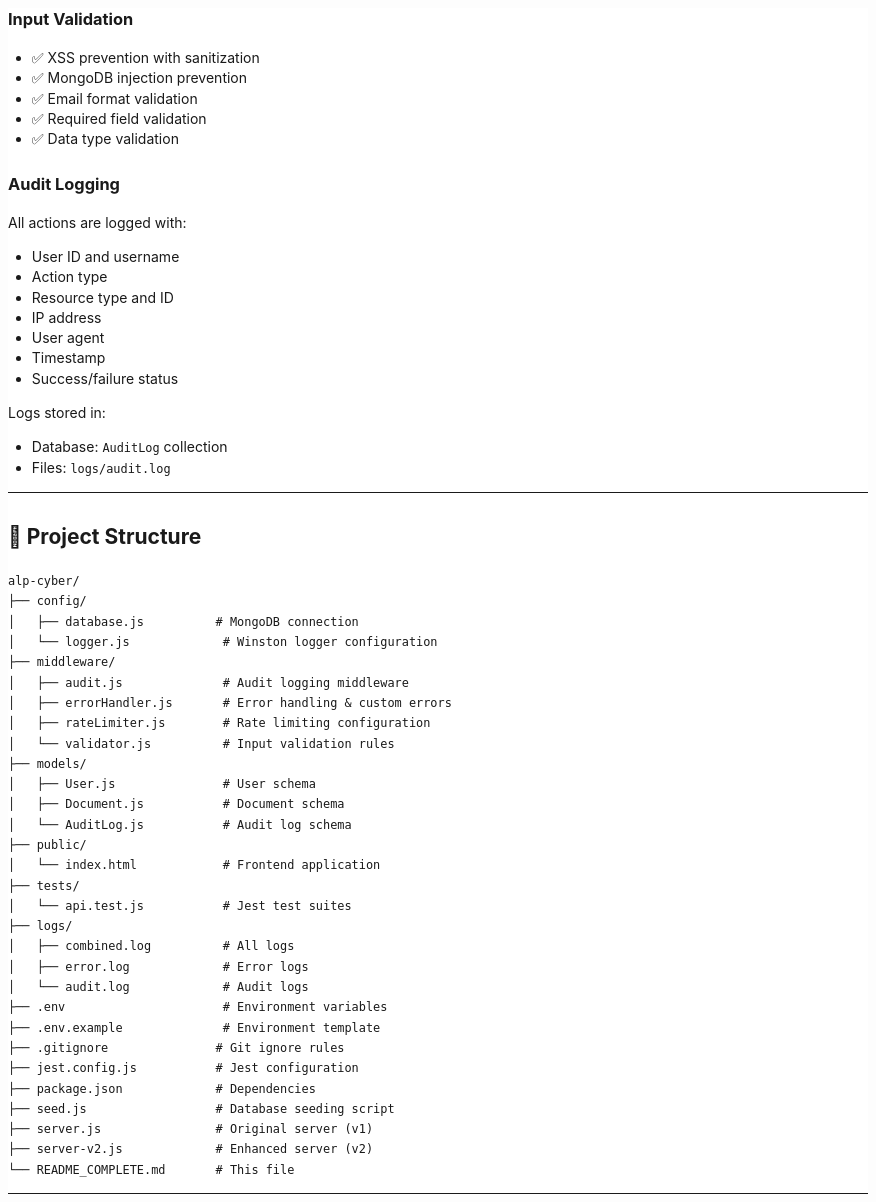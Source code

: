 ### Input Validation
- ✅ XSS prevention with sanitization
- ✅ MongoDB injection prevention
- ✅ Email format validation
- ✅ Required field validation
- ✅ Data type validation

### Audit Logging
All actions are logged with:
- User ID and username
- Action type
- Resource type and ID
- IP address
- User agent
- Timestamp
- Success/failure status

Logs stored in:
- Database: `AuditLog` collection
- Files: `logs/audit.log`

---

## 📁 Project Structure

```
alp-cyber/
├── config/
│   ├── database.js          # MongoDB connection
│   └── logger.js             # Winston logger configuration
├── middleware/
│   ├── audit.js              # Audit logging middleware
│   ├── errorHandler.js       # Error handling & custom errors
│   ├── rateLimiter.js        # Rate limiting configuration
│   └── validator.js          # Input validation rules
├── models/
│   ├── User.js               # User schema
│   ├── Document.js           # Document schema
│   └── AuditLog.js           # Audit log schema
├── public/
│   └── index.html            # Frontend application
├── tests/
│   └── api.test.js           # Jest test suites
├── logs/
│   ├── combined.log          # All logs
│   ├── error.log             # Error logs
│   └── audit.log             # Audit logs
├── .env                      # Environment variables
├── .env.example              # Environment template
├── .gitignore               # Git ignore rules
├── jest.config.js           # Jest configuration
├── package.json             # Dependencies
├── seed.js                  # Database seeding script
├── server.js                # Original server (v1)
├── server-v2.js             # Enhanced server (v2)
└── README_COMPLETE.md       # This file
```

---